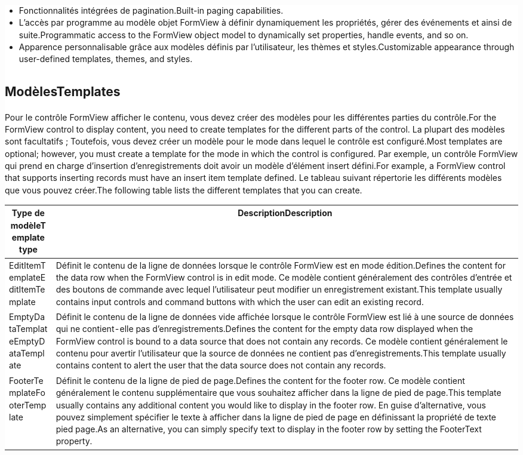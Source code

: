 - <span data-ttu-id="d1c14-388">Fonctionnalités intégrées de pagination.</span><span class="sxs-lookup"><span data-stu-id="d1c14-388">Built-in paging capabilities.</span></span>
- <span data-ttu-id="d1c14-389">L’accès par programme au modèle objet FormView à définir dynamiquement les propriétés, gérer des événements et ainsi de suite.</span><span class="sxs-lookup"><span data-stu-id="d1c14-389">Programmatic access to the FormView object model to dynamically set properties, handle events, and so on.</span></span>
- <span data-ttu-id="d1c14-390">Apparence personnalisable grâce aux modèles définis par l’utilisateur, les thèmes et styles.</span><span class="sxs-lookup"><span data-stu-id="d1c14-390">Customizable appearance through user-defined templates, themes, and styles.</span></span>

## <a name="templates"></a><span data-ttu-id="d1c14-391">Modèles</span><span class="sxs-lookup"><span data-stu-id="d1c14-391">Templates</span></span>

<span data-ttu-id="d1c14-392">Pour le contrôle FormView afficher le contenu, vous devez créer des modèles pour les différentes parties du contrôle.</span><span class="sxs-lookup"><span data-stu-id="d1c14-392">For the FormView control to display content, you need to create templates for the different parts of the control.</span></span> <span data-ttu-id="d1c14-393">La plupart des modèles sont facultatifs ; Toutefois, vous devez créer un modèle pour le mode dans lequel le contrôle est configuré.</span><span class="sxs-lookup"><span data-stu-id="d1c14-393">Most templates are optional; however, you must create a template for the mode in which the control is configured.</span></span> <span data-ttu-id="d1c14-394">Par exemple, un contrôle FormView qui prend en charge d’insertion d’enregistrements doit avoir un modèle d’élément insert défini.</span><span class="sxs-lookup"><span data-stu-id="d1c14-394">For example, a FormView control that supports inserting records must have an insert item template defined.</span></span> <span data-ttu-id="d1c14-395">Le tableau suivant répertorie les différents modèles que vous pouvez créer.</span><span class="sxs-lookup"><span data-stu-id="d1c14-395">The following table lists the different templates that you can create.</span></span>

| <span data-ttu-id="d1c14-396">**Type de modèle**</span><span class="sxs-lookup"><span data-stu-id="d1c14-396">**Template type**</span></span> | <span data-ttu-id="d1c14-397">**Description**</span><span class="sxs-lookup"><span data-stu-id="d1c14-397">**Description**</span></span> |
| --- | --- |
| <span data-ttu-id="d1c14-398">EditItemTemplate</span><span class="sxs-lookup"><span data-stu-id="d1c14-398">EditItemTemplate</span></span> | <span data-ttu-id="d1c14-399">Définit le contenu de la ligne de données lorsque le contrôle FormView est en mode édition.</span><span class="sxs-lookup"><span data-stu-id="d1c14-399">Defines the content for the data row when the FormView control is in edit mode.</span></span> <span data-ttu-id="d1c14-400">Ce modèle contient généralement des contrôles d’entrée et des boutons de commande avec lequel l’utilisateur peut modifier un enregistrement existant.</span><span class="sxs-lookup"><span data-stu-id="d1c14-400">This template usually contains input controls and command buttons with which the user can edit an existing record.</span></span> |
| <span data-ttu-id="d1c14-401">EmptyDataTemplate</span><span class="sxs-lookup"><span data-stu-id="d1c14-401">EmptyDataTemplate</span></span> | <span data-ttu-id="d1c14-402">Définit le contenu de la ligne de données vide affichée lorsque le contrôle FormView est lié à une source de données qui ne contient-elle pas d’enregistrements.</span><span class="sxs-lookup"><span data-stu-id="d1c14-402">Defines the content for the empty data row displayed when the FormView control is bound to a data source that does not contain any records.</span></span> <span data-ttu-id="d1c14-403">Ce modèle contient généralement le contenu pour avertir l’utilisateur que la source de données ne contient pas d’enregistrements.</span><span class="sxs-lookup"><span data-stu-id="d1c14-403">This template usually contains content to alert the user that the data source does not contain any records.</span></span> |
| <span data-ttu-id="d1c14-404">FooterTemplate</span><span class="sxs-lookup"><span data-stu-id="d1c14-404">FooterTemplate</span></span> | <span data-ttu-id="d1c14-405">Définit le contenu de la ligne de pied de page.</span><span class="sxs-lookup"><span data-stu-id="d1c14-405">Defines the content for the footer row.</span></span> <span data-ttu-id="d1c14-406">Ce modèle contient généralement le contenu supplémentaire que vous souhaitez afficher dans la ligne de pied de page.</span><span class="sxs-lookup"><span data-stu-id="d1c14-406">This template usually contains any additional content you would like to display in the footer row.</span></span> <span data-ttu-id="d1c14-407">En guise d’alternative, vous pouvez simplement spécifier le texte à afficher dans la ligne de pied de page en définissant la propriété de texte pied page.</span><span class="sxs-lookup"><span data-stu-id="d1c14-407">As an alternative, you can simply specify text to display in the footer row by setting the FooterText property.</span></span> |